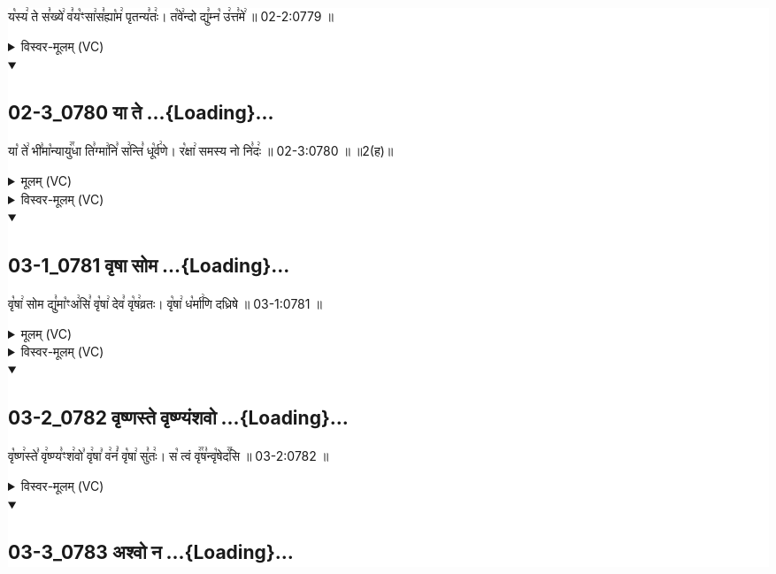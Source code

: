 य꣡स्य꣢ ते स꣣ख्ये꣢ व꣣य꣡ꣳसा꣢स꣣ह्या꣡म꣢ पृतन्य꣣तः꣢। त꣡वे꣢न्दो द्यु꣣म्न꣡ उ꣢त्त꣣मे꣢ ॥ 02-2:0779 ॥

<details><summary>विस्वर-मूलम् (VC)</summary></details>
</details>
</div>
<div class="js_include" includetitle="true" newlevelforh1="2" unfilled url="/vedAH_sAma/kauthumam/saMhitA/mUlam/4_uttarArchikaH/2/1/02-3_0780_yA_te.md">
<details open><summary><h2>02-3_0780 या ते ...{Loading}...</h2></summary>

या꣡ ते꣢ भी꣣मा꣡न्यायु꣢꣯धा ति꣣ग्मा꣢नि꣣ स꣢न्ति꣣ धू꣡र्व꣢णे। र꣡क्षा꣢ समस्य नो नि꣣दः꣢ ॥ 02-3:0780 ॥ ॥2(ह)॥

<details><summary>मूलम् (VC)</summary>

या꣡ ते꣢ भी꣣मा꣡न्यायु꣢꣯धा ति꣣ग्मा꣢नि꣣ स꣢न्ति꣣ धू꣡र्व꣢णे । र꣡क्षा꣢ समस्य नो नि꣣दः꣢ ॥७८०॥
</details>
<details><summary>विस्वर-मूलम् (VC)</summary>

या ते भीमान्यायुधा तिग्मानि सन्ति धूर्वणे । रक्षा समस्य नो निदः ॥७८०॥
</details>
</details>
</div>
<div class="js_include" includetitle="true" newlevelforh1="2" unfilled url="/vedAH_sAma/kauthumam/saMhitA/mUlam/4_uttarArchikaH/2/1/03-1_0781_vRShA_soma.md">
<details open><summary><h2>03-1_0781 वृषा सोम ...{Loading}...</h2></summary>

वृ꣡षा꣢ सोम द्यु꣣मा꣡ꣳअ꣢सि꣣ वृ꣡षा꣢ देव꣣ वृ꣡ष꣢व्रतः। वृ꣡षा꣢ ध꣡र्मा꣢णि दध्रिषे ॥ 03-1:0781 ॥

<details><summary>मूलम् (VC)</summary>

वृ꣡षा꣢ सोम द्यु꣣मा꣡ꣳ अ꣢सि꣣ वृ꣡षा꣢ देव꣣ वृ꣡ष꣢व्रतः । वृ꣢षा꣣ ध꣡र्मा꣣णि दध्रिषे ॥७८१॥
</details>
<details><summary>विस्वर-मूलम् (VC)</summary>

वृषा सोम द्युमाꣳ असि वृषा देव वृषव्रतः । वृषा धर्माणि दध्रिषे ॥७८१॥
</details>
</details>
</div>
<div class="js_include" includetitle="true" newlevelforh1="2" unfilled url="/vedAH_sAma/kauthumam/saMhitA/mUlam/4_uttarArchikaH/2/1/03-2_0782_vRShNaste_vRShNyaMshavo.md">
<details open><summary><h2>03-2_0782 वृष्णस्ते वृष्ण्यंशवो ...{Loading}...</h2></summary>

वृ꣡ष्ण꣢स्ते꣣ वृ꣢ष्ण्य꣣ꣳश꣢वो꣣ वृ꣢षा꣣ व꣢नं꣣ वृ꣡षा꣢ सु꣣तः꣢। स꣡ त्वं वृ꣢꣯ष꣣न्वृ꣡षेद꣢꣯सि ॥ 03-2:0782 ॥

<details><summary>विस्वर-मूलम् (VC)</summary>

वृष्णस्ते वृष्ण्यꣳ शवो वृषा वनं वृषा सुतः । स त्वं वृषन्वृषेदसि ॥७८२॥
</details>
</details>
</div>
<div class="js_include" includetitle="true" newlevelforh1="2" unfilled url="/vedAH_sAma/kauthumam/saMhitA/mUlam/4_uttarArchikaH/2/1/03-3_0783_ashvo_na.md">
<details open><summary><h2>03-3_0783 अश्वो न ...{Loading}...</h2></summary>
